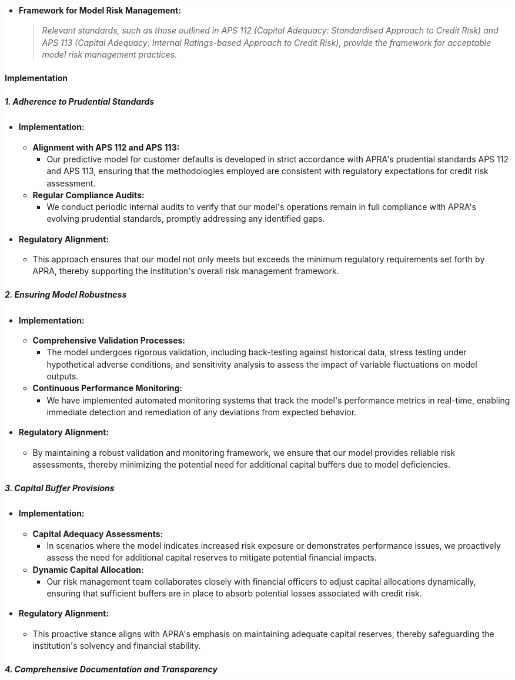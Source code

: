 - **Framework for Model Risk Management:**  
  > *Relevant standards, such as those outlined in APS 112 (Capital Adequacy: Standardised Approach to Credit Risk) and APS 113 (Capital Adequacy: Internal Ratings-based Approach to Credit Risk), provide the framework for acceptable model risk management practices.*

#### Implementation

##### 1. Adherence to Prudential Standards

- **Implementation:**  
  - **Alignment with APS 112 and APS 113:**  
    - Our predictive model for customer defaults is developed in strict accordance with APRA's prudential standards APS 112 and APS 113, ensuring that the methodologies employed are consistent with regulatory expectations for credit risk assessment.
  - **Regular Compliance Audits:**  
    - We conduct periodic internal audits to verify that our model's operations remain in full compliance with APRA's evolving prudential standards, promptly addressing any identified gaps.

- **Regulatory Alignment:**  
  - This approach ensures that our model not only meets but exceeds the minimum regulatory requirements set forth by APRA, thereby supporting the institution's overall risk management framework.

##### 2. Ensuring Model Robustness

- **Implementation:**  
  - **Comprehensive Validation Processes:**  
    - The model undergoes rigorous validation, including back-testing against historical data, stress testing under hypothetical adverse conditions, and sensitivity analysis to assess the impact of variable fluctuations on model outputs.
  - **Continuous Performance Monitoring:**  
    - We have implemented automated monitoring systems that track the model's performance metrics in real-time, enabling immediate detection and remediation of any deviations from expected behavior.

- **Regulatory Alignment:**  
  - By maintaining a robust validation and monitoring framework, we ensure that our model provides reliable risk assessments, thereby minimizing the potential need for additional capital buffers due to model deficiencies.

##### 3. Capital Buffer Provisions

- **Implementation:**  
  - **Capital Adequacy Assessments:**  
    - In scenarios where the model indicates increased risk exposure or demonstrates performance issues, we proactively assess the need for additional capital reserves to mitigate potential financial impacts.
  - **Dynamic Capital Allocation:**  
    - Our risk management team collaborates closely with financial officers to adjust capital allocations dynamically, ensuring that sufficient buffers are in place to absorb potential losses associated with credit risk.

- **Regulatory Alignment:**  
  - This proactive stance aligns with APRA's emphasis on maintaining adequate capital reserves, thereby safeguarding the institution's solvency and financial stability.

##### 4. Comprehensive Documentation and Transparency
